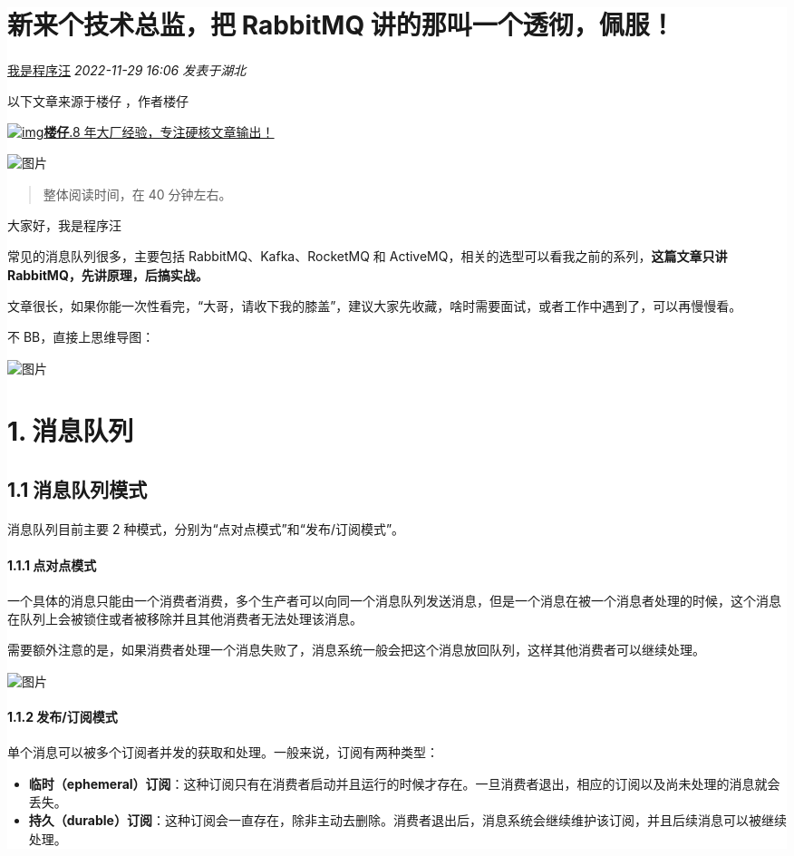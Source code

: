 # 新来个技术总监，把 RabbitMQ 讲的那叫一个透彻，佩服！

[我是程序汪](javascript:void(0);) *2022-11-29 16:06* *发表于湖北*

以下文章来源于楼仔 ，作者楼仔

[![img](http://wx.qlogo.cn/mmhead/Q3auHgzwzM6sEIEH54CVwNW62LVAvU94hgnhK5KMNzSicM0a67TwDeg/0)**楼仔**.8 年大厂经验，专注硬核文章输出！](https://mp.weixin.qq.com/s?__biz=MzA4NzQ0Njc4Ng==&mid=2247505641&idx=1&sn=94830bdabd70f4c3d6fc6247ebcd1aa0&chksm=903bd284a74c5b925a6279325311f95866c4039d426b2edb7b7b61707d2a98f11ae12d36c3ec&scene=126&sessionid=1669709327&subscene=236&key=7e36b93cdfd0693476218f7a6f2d402ef9e904604b710f12a2dd3faa48710b2165fc88ef5d558b544c4e590a7fda8df5801c5ca4d58fc21f19fb394421285ee4ef48256c200cb82a9be541aef79854d8ff0552b0cd76111f46dd9e4af43da128b1913c6a84df1140f0e012927d160a7061e4f89627cc39d14224919c07edba55&ascene=7&uin=NjY1NTMzNDEx&devicetype=Windows+11+x64&version=63080029&lang=zh_CN&exportkey=n_ChQIAhIQRT5oc%2BZ3LdylHIk78UXVuBLgAQIE97dBBAEAAAAAAOtMOatoM3QAAAAOpnltbLcz9gKNyK89dVj0PMWD0Rnj5fw%2Fwcb%2FZwazIQEccR9aPR524Mf5H4ubHJ6dMMtTH8iarQs3RcSFzunht6a16x%2FFCoINT027D3lOuqr5IExQ05t0Ps3JMGuDwodJr2oCvhXw6zg9%2FVcBNIQm4vJ3li0xmmarPQtpTSQMdU0d5UjYlkWR0JYmYA0h44LpjleYCA6YKtMWJA10%2FWlorkUCfdjhs%2Fj3GwP0U3P3V9hVBOzadubRZRBe9p4%2BdNiSU3TdjsYY3j0T&acctmode=0&pass_ticket=58g4kDa3jM4BEYfx%2BPEdzKdyBaDwCtYifozUq7lOJHSiBuzQw6hfubbA%2BCjTvN43&wx_header=1&fontgear=2#)

![图片](https://mmbiz.qpic.cn/mmbiz_jpg/sXFqMxQoVLEBqF1pxoH0xnM8THYI4LSLORhlwC1uGibJ8oyEBqiaysuxKH1InGXoFJBR1dQAKPkykibCpCm3cQ2Wg/640?wx_fmt=jpeg&tp=wxpic&wxfrom=5&wx_lazy=1&wx_co=1)

> 整体阅读时间，在 40 分钟左右。

大家好，我是程序汪

常见的消息队列很多，主要包括 RabbitMQ、Kafka、RocketMQ 和 ActiveMQ，相关的选型可以看我之前的系列，**这篇文章只讲 RabbitMQ，先讲原理，后搞实战。**

文章很长，如果你能一次性看完，“大哥，请收下我的膝盖”，建议大家先收藏，啥时需要面试，或者工作中遇到了，可以再慢慢看。

不 BB，直接上思维导图：

![图片](https://mmbiz.qpic.cn/mmbiz_png/sXFqMxQoVLEBqF1pxoH0xnM8THYI4LSL5cRfpJNPML2UIEeDHWf5tdj6Rc7Ep3QPjiaSwzMhU91hR72dYD73Vfw/640?wx_fmt=png&tp=wxpic&wxfrom=5&wx_lazy=1&wx_co=1)

# 1. 消息队列

## 1.1 消息队列模式

消息队列目前主要 2 种模式，分别为“点对点模式”和“发布/订阅模式”。

#### 1.1.1 点对点模式

一个具体的消息只能由一个消费者消费，多个生产者可以向同一个消息队列发送消息，但是一个消息在被一个消息者处理的时候，这个消息在队列上会被锁住或者被移除并且其他消费者无法处理该消息。

需要额外注意的是，如果消费者处理一个消息失败了，消息系统一般会把这个消息放回队列，这样其他消费者可以继续处理。

![图片](https://mmbiz.qpic.cn/mmbiz_png/sXFqMxQoVLEBqF1pxoH0xnM8THYI4LSLaKTHNFbmRshmZtCMmVIDWuHO6303CPfhDe0azAUAFk1eIQG7LhUhxQ/640?wx_fmt=png&tp=wxpic&wxfrom=5&wx_lazy=1&wx_co=1)

#### 1.1.2 发布/订阅模式

单个消息可以被多个订阅者并发的获取和处理。一般来说，订阅有两种类型：

- **临时（ephemeral）订阅**：这种订阅只有在消费者启动并且运行的时候才存在。一旦消费者退出，相应的订阅以及尚未处理的消息就会丢失。
- **持久（durable）订阅**：这种订阅会一直存在，除非主动去删除。消费者退出后，消息系统会继续维护该订阅，并且后续消息可以被继续处理。
